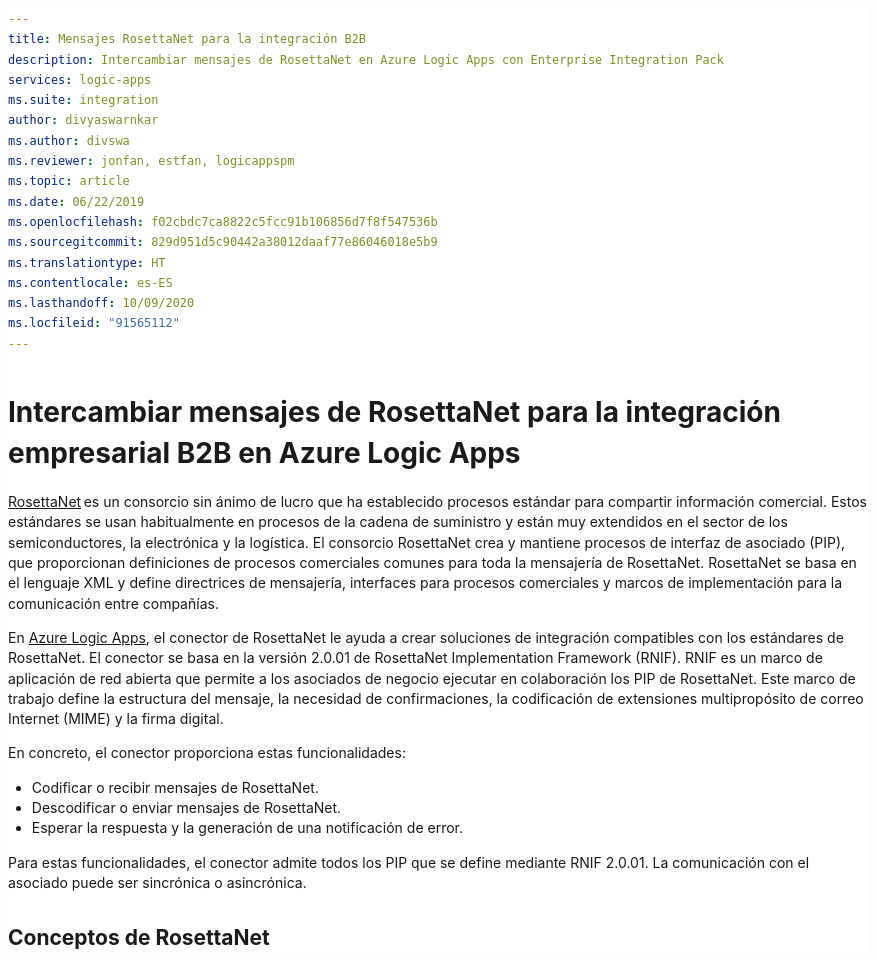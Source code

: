 ```yaml
---
title: Mensajes RosettaNet para la integración B2B
description: Intercambiar mensajes de RosettaNet en Azure Logic Apps con Enterprise Integration Pack
services: logic-apps
ms.suite: integration
author: divyaswarnkar
ms.author: divswa
ms.reviewer: jonfan, estfan, logicappspm
ms.topic: article
ms.date: 06/22/2019
ms.openlocfilehash: f02cbdc7ca8822c5fcc91b106856d7f8f547536b
ms.sourcegitcommit: 829d951d5c90442a38012daaf77e86046018e5b9
ms.translationtype: HT
ms.contentlocale: es-ES
ms.lasthandoff: 10/09/2020
ms.locfileid: "91565112"
---
```

# <a name="exchange-rosettanet-messages-for-b2b-enterprise-integration-in-azure-logic-apps"></a>Intercambiar mensajes de RosettaNet para la integración empresarial B2B en Azure Logic Apps

[RosettaNet](https://resources.gs1us.org) es un consorcio sin ánimo de lucro que ha establecido procesos estándar para compartir información comercial. Estos estándares se usan habitualmente en procesos de la cadena de suministro y están muy extendidos en el sector de los semiconductores, la electrónica y la logística. El consorcio RosettaNet crea y mantiene procesos de interfaz de asociado (PIP), que proporcionan definiciones de procesos comerciales comunes para toda la mensajería de RosettaNet. RosettaNet se basa en el lenguaje XML y define directrices de mensajería, interfaces para procesos comerciales y marcos de implementación para la comunicación entre compañías.

En [Azure Logic Apps](../logic-apps/logic-apps-overview.md), el conector de RosettaNet le ayuda a crear soluciones de integración compatibles con los estándares de RosettaNet. El conector se basa en la versión 2.0.01 de RosettaNet Implementation Framework (RNIF). RNIF es un marco de aplicación de red abierta que permite a los asociados de negocio ejecutar en colaboración los PIP de RosettaNet. Este marco de trabajo define la estructura del mensaje, la necesidad de confirmaciones, la codificación de extensiones multipropósito de correo Internet (MIME) y la firma digital.

En concreto, el conector proporciona estas funcionalidades:

* Codificar o recibir mensajes de RosettaNet.
* Descodificar o enviar mensajes de RosettaNet.
* Esperar la respuesta y la generación de una notificación de error.

Para estas funcionalidades, el conector admite todos los PIP que se define mediante RNIF 2.0.01. La comunicación con el asociado puede ser sincrónica o asincrónica.

## <a name="rosettanet-concepts"></a>Conceptos de RosettaNet
